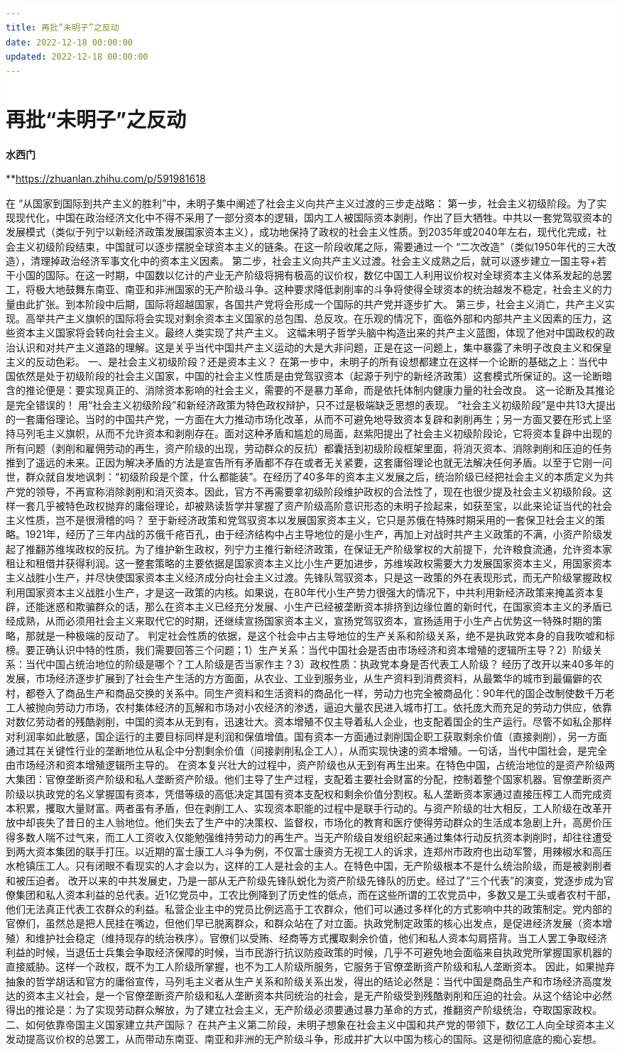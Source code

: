 ```yaml
---
title: 再批“未明子”之反动
date: 2022-12-18 00:00:00
updated: 2022-12-18 00:00:00
---
```


# 再批“未明子”之反动
**水西门**

**https://zhuanlan.zhihu.com/p/591981618

在 “从国家到国际到共产主义的胜利”中，未明子集中阐述了社会主义向共产主义过渡的三步走战略：
第一步，社会主义初级阶段。为了实现现代化，中国在政治经济文化中不得不采用了一部分资本的逻辑，国内工人被国际资本剥削，作出了巨大牺牲。中共以一套党驾驭资本的发展模式（类似于列宁以新经济政策发展国家资本主义），成功地保持了政权的社会主义性质。到2035年或2040年左右，现代化完成，社会主义初级阶段结束，中国就可以逐步摆脱全球资本主义的链条。在这一阶段收尾之际，需要通过一个 “二次改造”（类似1950年代的三大改造），清理掉政治经济军事文化中的资本主义因素。
第二步，社会主义向共产主义过渡。社会主义成熟之后，就可以逐步建立一国主导+若干小国的国际。在这一时期，中国数以亿计的产业无产阶级将拥有极高的议价权，数亿中国工人利用议价权对全球资本主义体系发起的总罢工，将极大地鼓舞东南亚、南亚和非洲国家的无产阶级斗争。这种要求降低剥削率的斗争将使得全球资本的统治越发不稳定，社会主义的力量由此扩张。到本阶段中后期，国际将超越国家，各国共产党将会形成一个国际的共产党并逐步扩大。
第三步，社会主义消亡，共产主义实现。高举共产主义旗帜的国际将会实现对剩余资本主义国家的总包围、总反攻。在乐观的情况下，面临外部和内部共产主义因素的压力，这些资本主义国家将会转向社会主义。最终人类实现了共产主义。
这幅未明子哲学头脑中构造出来的共产主义蓝图，体现了他对中国政权的政治认识和对共产主义道路的理解。这是关乎当代中国共产主义运动的大是大非问题，正是在这一问题上，集中暴露了未明子改良主义和保皇主义的反动色彩。
一、是社会主义初级阶段？还是资本主义？
在第一步中，未明子的所有设想都建立在这样一个论断的基础之上：当代中国依然是处于初级阶段的社会主义国家，中国的社会主义性质是由党驾驭资本（起源于列宁的新经济政策）这套模式所保证的。这一论断暗含的推论便是：要实现真正的、消除资本影响的社会主义，需要的不是暴力革命，而是依托体制内健康力量的社会改良。
这一论断及其推论是完全错误的！
用“社会主义初级阶段”和新经济政策为特色政权辩护，只不过是极端缺乏思想的表现。
“社会主义初级阶段”是中共13大提出的一套庸俗理论。当时的中国共产党，一方面在大力推动市场化改革，从而不可避免地导致资本复辟和剥削再生；另一方面又要在形式上坚持马列毛主义旗帜，从而不允许资本和剥削存在。面对这种矛盾和尴尬的局面，赵紫阳提出了社会主义初级阶段论，它将资本复辟中出现的所有问题（剥削和雇佣劳动的再生，资产阶级的出现，劳动群众的反抗）都囊括到初级阶段框架里面，将消灭资本、消除剥削和压迫的任务推到了遥远的未来。正因为解决矛盾的方法是宣告所有矛盾都不存在或者无关紧要，这套庸俗理论也就无法解决任何矛盾。以至于它刚一问世，群众就自发地讽刺：“初级阶段是个筐，什么都能装”。在经历了40多年的资本主义发展之后，统治阶级已经把社会主义的本质定义为共产党的领导，不再宣称消除剥削和消灭资本。因此，官方不再需要拿初级阶段维护政权的合法性了，现在也很少提及社会主义初级阶段。这样一套几乎被特色政权抛弃的庸俗理论，却被熟读哲学并掌握了资产阶级高阶意识形态的未明子捡起来，如获至宝，以此来论证当代的社会主义性质，岂不是很滑稽的吗？
至于新经济政策和党驾驭资本以发展国家资本主义，它只是苏俄在特殊时期采用的一套保卫社会主义的策略。1921年，经历了三年内战的苏俄千疮百孔，由于经济结构中占主导地位的是小生产，再加上对战时共产主义政策的不满，小资产阶级发起了推翻苏维埃政权的反抗。为了维护新生政权，列宁力主推行新经济政策，在保证无产阶级掌权的大前提下，允许粮食流通，允许资本家租让和租借并获得利润。这一整套策略的主要依据是国家资本主义比小生产更加进步，苏维埃政权需要大力发展国家资本主义，用国家资本主义战胜小生产，并尽快使国家资本主义经济成分向社会主义过渡。先锋队驾驭资本，只是这一政策的外在表现形式，而无产阶级掌握政权利用国家资本主义战胜小生产，才是这一政策的内核。如果说，在80年代小生产势力很强大的情况下，中共利用新经济政策来掩盖资本复辟，还能迷惑和欺骗群众的话，那么在资本主义已经充分发展、小生产已经被垄断资本排挤到边缘位置的新时代，在国家资本主义的矛盾已经成熟，从而必须用社会主义来取代它的时期，还继续宣扬国家资本主义，宣扬党驾驭资本，宣扬适用于小生产占优势这一特殊时期的策略，那就是一种极端的反动了。
判定社会性质的依据，是这个社会中占主导地位的生产关系和阶级关系，绝不是执政党本身的自我吹嘘和标榜。要正确认识中特的性质，我们需要回答三个问题；1）生产关系：当代中国社会是否由市场经济和资本增殖的逻辑所主导？2）阶级关系：当代中国占统治地位的阶级是哪个？工人阶级是否当家作主？3）政权性质：执政党本身是否代表工人阶级？
经历了改开以来40多年的发展，市场经济逐步扩展到了社会生产生活的方方面面，从农业、工业到服务业，从生产资料到消费资料，从最繁华的城市到最偏僻的农村，都卷入了商品生产和商品交换的关系中。同生产资料和生活资料的商品化一样，劳动力也完全被商品化：90年代的国企改制使数千万老工人被抛向劳动力市场，农村集体经济的瓦解和市场对小农经济的渗透，逼迫大量农民进入城市打工。依托庞大而充足的劳动力供应，依靠对数亿劳动者的残酷剥削，中国的资本从无到有，迅速壮大。资本增殖不仅主导着私人企业，也支配着国企的生产运行。尽管不如私企那样对利润率如此敏感，国企运行的主要目标同样是利润和保值增值。国有资本一方面通过剥削国企职工获取剩余价值（直接剥削），另一方面通过其在关键性行业的垄断地位从私企中分割剩余价值（间接剥削私企工人），从而实现快速的资本增殖。一句话，当代中国社会，是完全由市场经济和资本增殖逻辑所主导的。
在资本复兴壮大的过程中，资产阶级也从无到有再生出来。在特色中国，占统治地位的是资产阶级两大集团：官僚垄断资产阶级和私人垄断资产阶级。他们主导了生产过程，支配着主要社会财富的分配，控制着整个国家机器。官僚垄断资产阶级以执政党的名义掌握国有资本，凭借等级的高低决定其国有资本支配权和剩余价值分割权。私人垄断资本家通过直接压榨工人而完成资本积累，攫取大量财富。两者虽有矛盾，但在剥削工人、实现资本职能的过程中是联手行动的。与资产阶级的壮大相反，工人阶级在改革开放中却丧失了昔日的主人翁地位。他们失去了生产中的决策权、监督权，市场化的教育和医疗使得劳动群众的生活成本急剧上升，高房价压得多数人喘不过气来，而工人工资收入仅能勉强维持劳动力的再生产。当无产阶级自发组织起来通过集体行动反抗资本剥削时，却往往遭受到两大资本集团的联手打压。以近期的富士康工人斗争为例，不仅富士康资方无视工人的诉求，连郑州市政府也出动军警，用辣椒水和高压水枪镇压工人。只有闭眼不看现实的人才会以为，这样的工人是社会的主人。在特色中国，无产阶级根本不是什么统治阶级，而是被剥削者和被压迫者。
改开以来的中共发展史，乃是一部从无产阶级先锋队蜕化为资产阶级先锋队的历史。经过了“三个代表”的演变，党逐步成为官僚集团和私人资本利益的总代表。近1亿党员中，工农比例降到了历史性的低点，而在这些所谓的工农党员中，多数又是工头或者农村干部，他们无法真正代表工农群众的利益。私营企业主中的党员比例远高于工农群众，他们可以通过多样化的方式影响中共的政策制定。党内部的官僚们，虽然总是把人民挂在嘴边，但他们早已脱离群众，和群众站在了对立面。执政党制定政策的核心出发点，是促进经济发展（资本增殖）和维护社会稳定（维持现存的统治秩序）。官僚们以受贿、经商等方式攫取剩余价值，他们和私人资本勾肩搭背。当工人罢工争取经济利益的时候，当退伍士兵集会争取经济保障的时候，当市民游行抗议防疫政策的时候，几乎不可避免地会面临来自执政党所掌握国家机器的直接威胁。这样一个政权，既不为工人阶级所掌握，也不为工人阶级所服务，它服务于官僚垄断资产阶级和私人垄断资本。
因此，如果抛弃抽象的哲学胡话和官方的庸俗宣传，马列毛主义者从生产关系和阶级关系出发，得出的结论必然是：当代中国是商品生产和市场经济高度发达的资本主义社会，是一个官僚垄断资产阶级和私人垄断资本共同统治的社会，是无产阶级受到残酷剥削和压迫的社会。从这个结论中必然得出的推论是：为了实现劳动群众解放，为了建立社会主义，无产阶级必须要通过暴力革命的方式，推翻资产阶级统治，夺取国家政权。
二、如何依靠帝国主义国家建立共产国际？
在共产主义第二阶段，未明子想象在社会主义中国和共产党的带领下，数亿工人向全球资本主义发动提高议价权的总罢工，从而带动东南亚、南亚和非洲的无产阶级斗争，形成并扩大以中国为核心的国际。这是彻彻底底的痴心妄想。